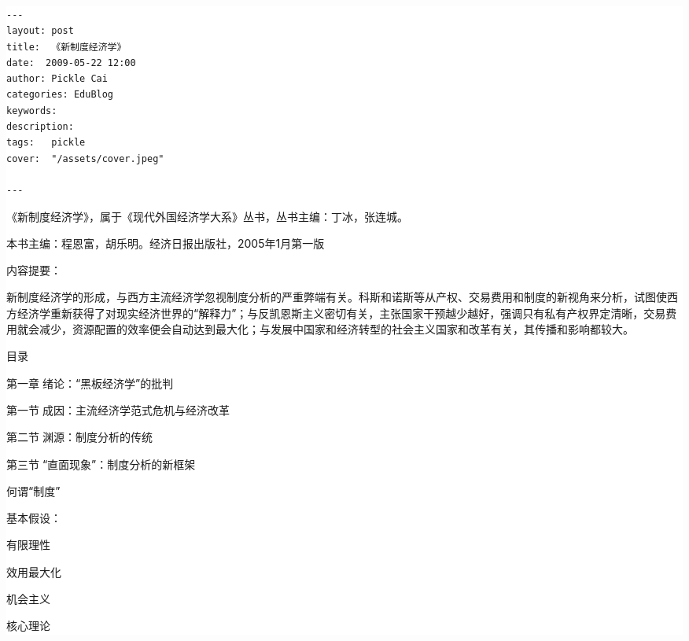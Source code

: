 
    ---
    layout: post  
    title:  《新制度经济学》  
    date:  2009-05-22 12:00  
    author: Pickle Cai  
    categories: EduBlog  
    keywords: 
    description:   
    tags:	pickle   
    cover:  "/assets/cover.jpeg"  

    ---  
    
《新制度经济学》，属于《现代外国经济学大系》丛书，丛书主编：丁冰，张连城。



本书主编：程恩富，胡乐明。经济日报出版社，2005年1月第一版



 



内容提要：





新制度经济学的形成，与西方主流经济学忽视制度分析的严重弊端有关。科斯和诺斯等从产权、交易费用和制度的新视角来分析，试图使西方经济学重新获得了对现实经济世界的“解释力”；与反凯恩斯主义密切有关，主张国家干预越少越好，强调只有私有产权界定清晰，交易费用就会减少，资源配置的效率便会自动达到最大化；与发展中国家和经济转型的社会主义国家和改革有关，其传播和影响都较大。



目录





第一章  绪论：“黑板经济学”的批判 



第一节  成因：主流经济学范式危机与经济改革 

第二节  渊源：制度分析的传统 

第三节  “直面现象”：制度分析的新框架



何谓“制度”

基本假设：



有限理性

效用最大化

机会主义

核心理论

